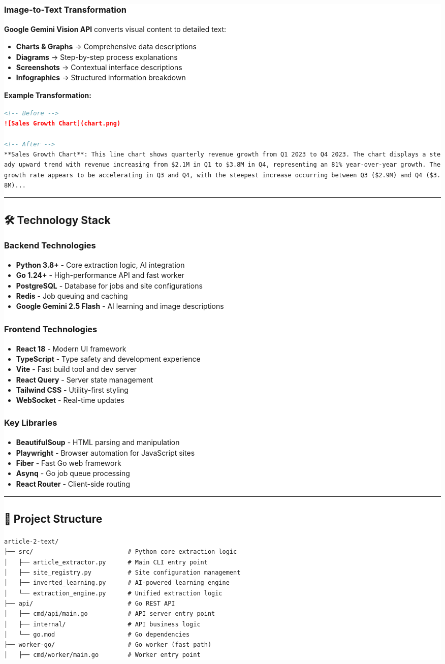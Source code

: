 ### **Image-to-Text Transformation**

**Google Gemini Vision API** converts visual content to detailed text:
- **Charts & Graphs** → Comprehensive data descriptions
- **Diagrams** → Step-by-step process explanations  
- **Screenshots** → Contextual interface descriptions
- **Infographics** → Structured information breakdown

**Example Transformation:**
```markdown
<!-- Before -->
![Sales Growth Chart](chart.png)

<!-- After -->
**Sales Growth Chart**: This line chart shows quarterly revenue growth from Q1 2023 to Q4 2023. The chart displays a steady upward trend with revenue increasing from $2.1M in Q1 to $3.8M in Q4, representing an 81% year-over-year growth. The growth rate appears to be accelerating in Q3 and Q4, with the steepest increase occurring between Q3 ($2.9M) and Q4 ($3.8M)...
```

---

## 🛠️ Technology Stack

### **Backend Technologies**
- **Python 3.8+** - Core extraction logic, AI integration
- **Go 1.24+** - High-performance API and fast worker
- **PostgreSQL** - Database for jobs and site configurations
- **Redis** - Job queuing and caching
- **Google Gemini 2.5 Flash** - AI learning and image descriptions

### **Frontend Technologies**
- **React 18** - Modern UI framework
- **TypeScript** - Type safety and development experience
- **Vite** - Fast build tool and dev server
- **React Query** - Server state management
- **Tailwind CSS** - Utility-first styling
- **WebSocket** - Real-time updates

### **Key Libraries**
- **BeautifulSoup** - HTML parsing and manipulation
- **Playwright** - Browser automation for JavaScript sites
- **Fiber** - Fast Go web framework
- **Asynq** - Go job queue processing
- **React Router** - Client-side routing

---

## 📁 Project Structure

```
article-2-text/
├── src/                          # Python core extraction logic
│   ├── article_extractor.py      # Main CLI entry point
│   ├── site_registry.py          # Site configuration management
│   ├── inverted_learning.py      # AI-powered learning engine
│   └── extraction_engine.py      # Unified extraction logic
├── api/                          # Go REST API
│   ├── cmd/api/main.go           # API server entry point
│   ├── internal/                 # API business logic
│   └── go.mod                    # Go dependencies
├── worker-go/                    # Go worker (fast path)
│   ├── cmd/worker/main.go        # Worker entry point
```